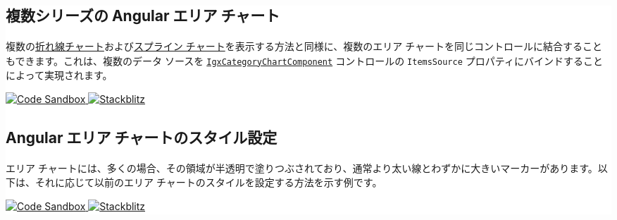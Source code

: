 <div class="divider--half"></div>

## 複数シリーズの Angular エリア チャート

複数の[折れ線チャート](line-chart.md)および[スプライン チャート](spline-chart.md)を表示する方法と同様に、複数のエリア チャートを同じコントロールに結合することもできます。これは、複数のデータ ソースを [`IgxCategoryChartComponent`]({environment:dvApiBaseUrl}/products/ignite-ui-angular/api/docs/typescript/latest/classes/igxcategorychartcomponent.html) コントロールの `ItemsSource` プロパティにバインドすることによって実現されます。

<code-view style="height: 600px"
           data-demos-base-url="{environment:dvDemosBaseUrl}"
           iframe-src="{environment:dvDemosBaseUrl}/charts/category-chart-area-chart-multiple-sources"
           github-src="charts/category-chart/area-chart-multiple-sources"
           alt="複数シリーズの Angular エリア チャート" >
</code-view>

<html lang="en" xmlns="http://www.w3.org/1999/xhtml">
    <body>
      <a target="_blank" href="https://codesandbox.io/s/github/IgniteUI/igniteui-angular-examples/tree/master/samples/charts/category-chart/area-chart-multiple-sources?fontsize=14&hidenavigation=1&theme=dark&view=preview&file=/src/app.component.html" rel="noopener noreferrer">
            <img height="40px" style="border-radius: 0rem; max-width: 100%;" alt="Code Sandbox" src="https://static.infragistics.com/xplatform/images/browsers/open-sandbox.png"/>
        </a>
        <a target="_blank" href="https://stackblitz.com/github/IgniteUI/igniteui-angular-examples/tree/master/samples/charts/category-chart/area-chart-multiple-sources?file=src%2Fapp.component.html" rel="noopener noreferrer">
            <img height="40px" style="border-radius: 0rem; max-width: 100%;" alt="Stackblitz" src="https://static.infragistics.com/xplatform/images/browsers/open-stackblitz.png"/>
        </a>
    </body>
</html>

<div class="divider--half"></div>

## Angular エリア チャートのスタイル設定

エリア チャートには、多くの場合、その領域が半透明で塗りつぶされており、通常より太い線とわずかに大きいマーカーがあります。以下は、それに応じて以前のエリア チャートのスタイルを設定する方法を示す例です。

<code-view style="height: 600px"
           data-demos-base-url="{environment:dvDemosBaseUrl}"
           iframe-src="{environment:dvDemosBaseUrl}/charts/category-chart-area-chart-styling"
           github-src="charts/category-chart/area-chart-styling"
           alt="Angular エリア チャートのスタイル設定" >
</code-view>

<html lang="en" xmlns="http://www.w3.org/1999/xhtml">
    <body>
      <a target="_blank" href="https://codesandbox.io/s/github/IgniteUI/igniteui-angular-examples/tree/master/samples/charts/category-chart/area-chart-styling?fontsize=14&hidenavigation=1&theme=dark&view=preview&file=/src/app.component.html" rel="noopener noreferrer">
            <img height="40px" style="border-radius: 0rem; max-width: 100%;" alt="Code Sandbox" src="https://static.infragistics.com/xplatform/images/browsers/open-sandbox.png"/>
        </a>
        <a target="_blank" href="https://stackblitz.com/github/IgniteUI/igniteui-angular-examples/tree/master/samples/charts/category-chart/area-chart-styling?file=src%2Fapp.component.html" rel="noopener noreferrer">
            <img height="40px" style="border-radius: 0rem; max-width: 100%;" alt="Stackblitz" src="https://static.infragistics.com/xplatform/images/browsers/open-stackblitz.png"/>
        </a>
    </body>
</html>
